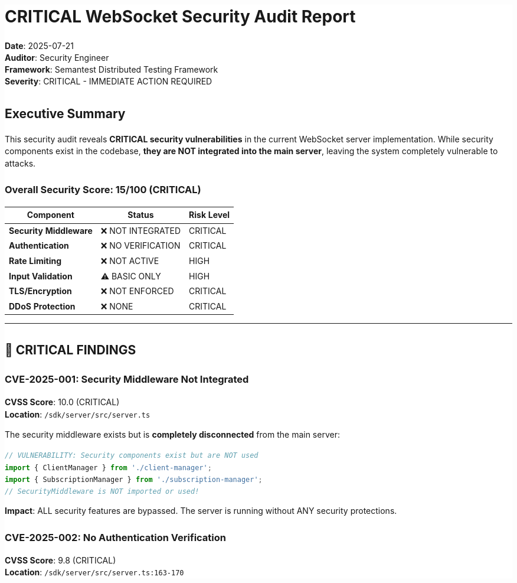 # CRITICAL WebSocket Security Audit Report
**Date**: 2025-07-21  
**Auditor**: Security Engineer  
**Framework**: Semantest Distributed Testing Framework  
**Severity**: CRITICAL - IMMEDIATE ACTION REQUIRED

## Executive Summary

This security audit reveals **CRITICAL security vulnerabilities** in the current WebSocket server implementation. While security components exist in the codebase, **they are NOT integrated into the main server**, leaving the system completely vulnerable to attacks.

### Overall Security Score: **15/100** (CRITICAL)

| Component | Status | Risk Level |
|-----------|---------|------------|
| **Security Middleware** | ❌ NOT INTEGRATED | CRITICAL |
| **Authentication** | ❌ NO VERIFICATION | CRITICAL |
| **Rate Limiting** | ❌ NOT ACTIVE | HIGH |
| **Input Validation** | ⚠️ BASIC ONLY | HIGH |
| **TLS/Encryption** | ❌ NOT ENFORCED | CRITICAL |
| **DDoS Protection** | ❌ NONE | CRITICAL |

---

## 🚨 CRITICAL FINDINGS

### CVE-2025-001: Security Middleware Not Integrated
**CVSS Score**: 10.0 (CRITICAL)  
**Location**: `/sdk/server/src/server.ts`

The security middleware exists but is **completely disconnected** from the main server:

```typescript
// VULNERABILITY: Security components exist but are NOT used
import { ClientManager } from './client-manager';
import { SubscriptionManager } from './subscription-manager';
// SecurityMiddleware is NOT imported or used!
```

**Impact**: ALL security features are bypassed. The server is running without ANY security protections.

### CVE-2025-002: No Authentication Verification
**CVSS Score**: 9.8 (CRITICAL)  
**Location**: `/sdk/server/src/server.ts:163-170`

